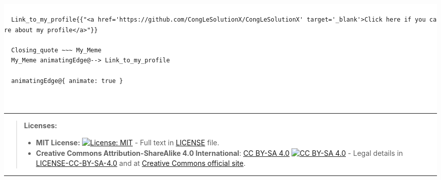 ```mermaid
    
  Link_to_my_profile{{"<a href='https://github.com/CongLeSolutionX/CongLeSolutionX' target='_blank'>Click here if you care about my profile</a>"}}

  Closing_quote ~~~ My_Meme
  My_Meme animatingEdge@--> Link_to_my_profile
  
  animatingEdge@{ animate: true }



```

---
>**Licenses:**
>
>- **MIT License:**  [![License: MIT](https://img.shields.io/badge/License-MIT-yellow.svg)](LICENSE) - Full text in [LICENSE](LICENSE) file.
>- **Creative Commons Attribution-ShareAlike 4.0 International**: [CC BY-SA 4.0](https://creativecommons.org/licenses/by-sa/4.0/) [![CC BY-SA 4.0](https://licensebuttons.net/l/by-sa/4.0/88x31.png)](https://creativecommons.org/licenses/by-sa/4.0/) - Legal details in [LICENSE-CC-BY-SA-4.0](THE_PAST/LICENSE-CC-BY-SA-4.0) and at [Creative Commons official site](https://creativecommons.org/licenses/by-sa/4.0/).
>
---
